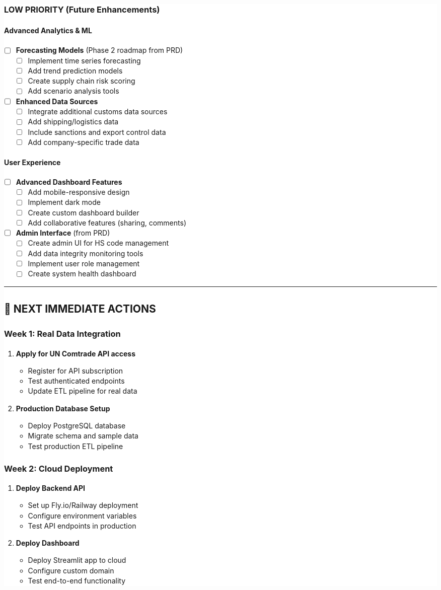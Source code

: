 ### LOW PRIORITY (Future Enhancements)

#### Advanced Analytics & ML
- [ ] **Forecasting Models** (Phase 2 roadmap from PRD)
  - [ ] Implement time series forecasting
  - [ ] Add trend prediction models
  - [ ] Create supply chain risk scoring
  - [ ] Add scenario analysis tools

- [ ] **Enhanced Data Sources**
  - [ ] Integrate additional customs data sources
  - [ ] Add shipping/logistics data
  - [ ] Include sanctions and export control data
  - [ ] Add company-specific trade data

#### User Experience
- [ ] **Advanced Dashboard Features**
  - [ ] Add mobile-responsive design
  - [ ] Implement dark mode
  - [ ] Create custom dashboard builder
  - [ ] Add collaborative features (sharing, comments)

- [ ] **Admin Interface** (from PRD)
  - [ ] Create admin UI for HS code management
  - [ ] Add data integrity monitoring tools
  - [ ] Implement user role management
  - [ ] Create system health dashboard

---

## 🎯 NEXT IMMEDIATE ACTIONS

### Week 1: Real Data Integration
1. **Apply for UN Comtrade API access**
   - Register for API subscription
   - Test authenticated endpoints
   - Update ETL pipeline for real data

2. **Production Database Setup**
   - Deploy PostgreSQL database
   - Migrate schema and sample data
   - Test production ETL pipeline

### Week 2: Cloud Deployment  
1. **Deploy Backend API**
   - Set up Fly.io/Railway deployment
   - Configure environment variables
   - Test API endpoints in production

2. **Deploy Dashboard**
   - Deploy Streamlit app to cloud
   - Configure custom domain
   - Test end-to-end functionality
